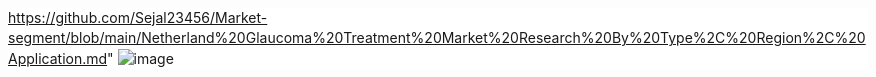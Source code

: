<a href=https://github.com/Sejal23456/Market-segment/blob/main/Netherland%20Glaucoma%20Treatment%20Market%20Research%20By%20Type%2C%20Region%2C%20Application.md>https://github.com/Sejal23456/Market-segment/blob/main/Netherland%20Glaucoma%20Treatment%20Market%20Research%20By%20Type%2C%20Region%2C%20Application.md</a>"
![image](https://github.com/user-attachments/assets/29a0d614-5f80-4480-bf1f-7a6d2d173c84)
